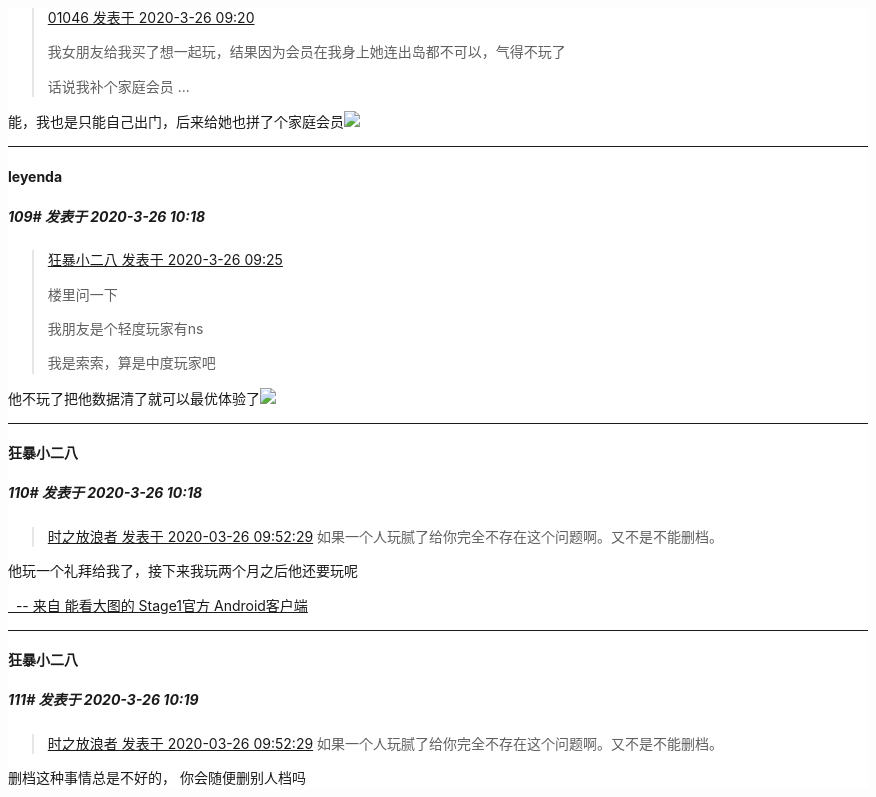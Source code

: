 

<blockquote><a href="httphttps://bbs.saraba1st.com/2b/forum.php?mod=redirect&amp;goto=findpost&amp;pid=46875957&amp;ptid=1920741" target="_blank">01046 发表于 2020-3-26 09:20</a>

我女朋友给我买了想一起玩，结果因为会员在我身上她连出岛都不可以，气得不玩了

话说我补个家庭会员 ...</blockquote>
能，我也是只能自己出门，后来给她也拼了个家庭会员<img src="https://static.saraba1st.com/image/smiley/face2017/124.png" referrerpolicy="no-referrer">







*****

####  leyenda  
##### 109#       发表于 2020-3-26 10:18



<blockquote><a href="httphttps://bbs.saraba1st.com/2b/forum.php?mod=redirect&amp;goto=findpost&amp;pid=46876006&amp;ptid=1920741" target="_blank">狂暴小二八 发表于 2020-3-26 09:25</a>

楼里问一下

我朋友是个轻度玩家有ns

我是索索，算是中度玩家吧</blockquote>
他不玩了把他数据清了就可以最优体验了<img src="https://static.saraba1st.com/image/smiley/face2017/057.png" referrerpolicy="no-referrer">







*****

####  狂暴小二八  
##### 110#       发表于 2020-3-26 10:18



<blockquote><a href="httphttps://bbs.saraba1st.com/2b/forum.php?mod=redirect&amp;goto=findpost&amp;pid=46876313&amp;ptid=1920741" target="_blank">时之放浪者 发表于 2020-03-26 09:52:29</a>
如果一个人玩腻了给你完全不存在这个问题啊。又不是不能删档。</blockquote>他玩一个礼拜给我了，接下来我玩两个月之后他还要玩呢

[  -- 来自 能看大图的 Stage1官方 Android客户端](https://www.coolapk.com/apk/140634)







*****

####  狂暴小二八  
##### 111#       发表于 2020-3-26 10:19



<blockquote><a href="httphttps://bbs.saraba1st.com/2b/forum.php?mod=redirect&amp;goto=findpost&amp;pid=46876313&amp;ptid=1920741" target="_blank">时之放浪者 发表于 2020-03-26 09:52:29</a>
如果一个人玩腻了给你完全不存在这个问题啊。又不是不能删档。</blockquote>删档这种事情总是不好的，
你会随便删别人档吗
